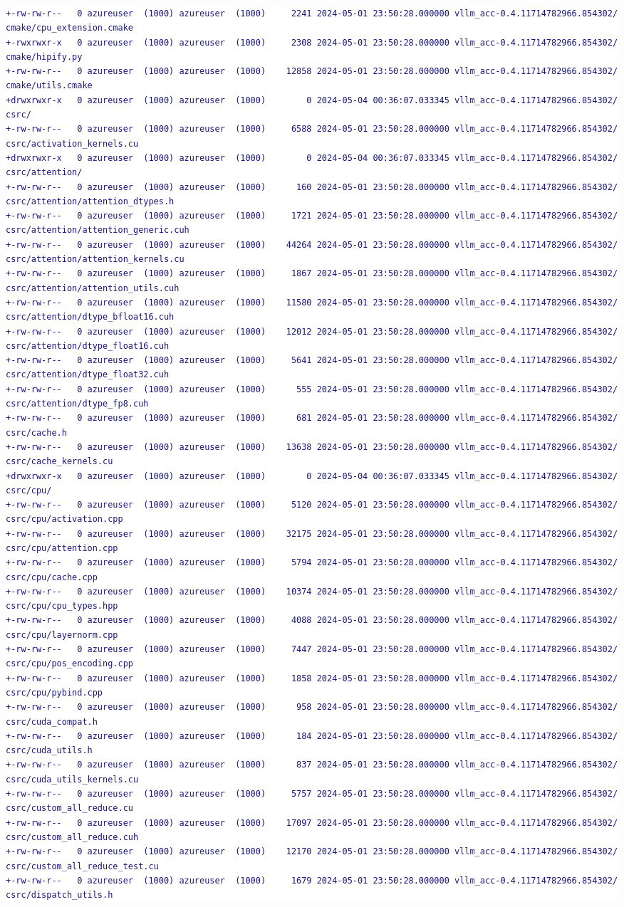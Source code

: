```diff
+-rw-rw-r--   0 azureuser  (1000) azureuser  (1000)     2241 2024-05-01 23:50:28.000000 vllm_acc-0.4.11714782966.854302/cmake/cpu_extension.cmake
+-rwxrwxr-x   0 azureuser  (1000) azureuser  (1000)     2308 2024-05-01 23:50:28.000000 vllm_acc-0.4.11714782966.854302/cmake/hipify.py
+-rw-rw-r--   0 azureuser  (1000) azureuser  (1000)    12858 2024-05-01 23:50:28.000000 vllm_acc-0.4.11714782966.854302/cmake/utils.cmake
+drwxrwxr-x   0 azureuser  (1000) azureuser  (1000)        0 2024-05-04 00:36:07.033345 vllm_acc-0.4.11714782966.854302/csrc/
+-rw-rw-r--   0 azureuser  (1000) azureuser  (1000)     6588 2024-05-01 23:50:28.000000 vllm_acc-0.4.11714782966.854302/csrc/activation_kernels.cu
+drwxrwxr-x   0 azureuser  (1000) azureuser  (1000)        0 2024-05-04 00:36:07.033345 vllm_acc-0.4.11714782966.854302/csrc/attention/
+-rw-rw-r--   0 azureuser  (1000) azureuser  (1000)      160 2024-05-01 23:50:28.000000 vllm_acc-0.4.11714782966.854302/csrc/attention/attention_dtypes.h
+-rw-rw-r--   0 azureuser  (1000) azureuser  (1000)     1721 2024-05-01 23:50:28.000000 vllm_acc-0.4.11714782966.854302/csrc/attention/attention_generic.cuh
+-rw-rw-r--   0 azureuser  (1000) azureuser  (1000)    44264 2024-05-01 23:50:28.000000 vllm_acc-0.4.11714782966.854302/csrc/attention/attention_kernels.cu
+-rw-rw-r--   0 azureuser  (1000) azureuser  (1000)     1867 2024-05-01 23:50:28.000000 vllm_acc-0.4.11714782966.854302/csrc/attention/attention_utils.cuh
+-rw-rw-r--   0 azureuser  (1000) azureuser  (1000)    11580 2024-05-01 23:50:28.000000 vllm_acc-0.4.11714782966.854302/csrc/attention/dtype_bfloat16.cuh
+-rw-rw-r--   0 azureuser  (1000) azureuser  (1000)    12012 2024-05-01 23:50:28.000000 vllm_acc-0.4.11714782966.854302/csrc/attention/dtype_float16.cuh
+-rw-rw-r--   0 azureuser  (1000) azureuser  (1000)     5641 2024-05-01 23:50:28.000000 vllm_acc-0.4.11714782966.854302/csrc/attention/dtype_float32.cuh
+-rw-rw-r--   0 azureuser  (1000) azureuser  (1000)      555 2024-05-01 23:50:28.000000 vllm_acc-0.4.11714782966.854302/csrc/attention/dtype_fp8.cuh
+-rw-rw-r--   0 azureuser  (1000) azureuser  (1000)      681 2024-05-01 23:50:28.000000 vllm_acc-0.4.11714782966.854302/csrc/cache.h
+-rw-rw-r--   0 azureuser  (1000) azureuser  (1000)    13638 2024-05-01 23:50:28.000000 vllm_acc-0.4.11714782966.854302/csrc/cache_kernels.cu
+drwxrwxr-x   0 azureuser  (1000) azureuser  (1000)        0 2024-05-04 00:36:07.033345 vllm_acc-0.4.11714782966.854302/csrc/cpu/
+-rw-rw-r--   0 azureuser  (1000) azureuser  (1000)     5120 2024-05-01 23:50:28.000000 vllm_acc-0.4.11714782966.854302/csrc/cpu/activation.cpp
+-rw-rw-r--   0 azureuser  (1000) azureuser  (1000)    32175 2024-05-01 23:50:28.000000 vllm_acc-0.4.11714782966.854302/csrc/cpu/attention.cpp
+-rw-rw-r--   0 azureuser  (1000) azureuser  (1000)     5794 2024-05-01 23:50:28.000000 vllm_acc-0.4.11714782966.854302/csrc/cpu/cache.cpp
+-rw-rw-r--   0 azureuser  (1000) azureuser  (1000)    10374 2024-05-01 23:50:28.000000 vllm_acc-0.4.11714782966.854302/csrc/cpu/cpu_types.hpp
+-rw-rw-r--   0 azureuser  (1000) azureuser  (1000)     4088 2024-05-01 23:50:28.000000 vllm_acc-0.4.11714782966.854302/csrc/cpu/layernorm.cpp
+-rw-rw-r--   0 azureuser  (1000) azureuser  (1000)     7447 2024-05-01 23:50:28.000000 vllm_acc-0.4.11714782966.854302/csrc/cpu/pos_encoding.cpp
+-rw-rw-r--   0 azureuser  (1000) azureuser  (1000)     1858 2024-05-01 23:50:28.000000 vllm_acc-0.4.11714782966.854302/csrc/cpu/pybind.cpp
+-rw-rw-r--   0 azureuser  (1000) azureuser  (1000)      958 2024-05-01 23:50:28.000000 vllm_acc-0.4.11714782966.854302/csrc/cuda_compat.h
+-rw-rw-r--   0 azureuser  (1000) azureuser  (1000)      184 2024-05-01 23:50:28.000000 vllm_acc-0.4.11714782966.854302/csrc/cuda_utils.h
+-rw-rw-r--   0 azureuser  (1000) azureuser  (1000)      837 2024-05-01 23:50:28.000000 vllm_acc-0.4.11714782966.854302/csrc/cuda_utils_kernels.cu
+-rw-rw-r--   0 azureuser  (1000) azureuser  (1000)     5757 2024-05-01 23:50:28.000000 vllm_acc-0.4.11714782966.854302/csrc/custom_all_reduce.cu
+-rw-rw-r--   0 azureuser  (1000) azureuser  (1000)    17097 2024-05-01 23:50:28.000000 vllm_acc-0.4.11714782966.854302/csrc/custom_all_reduce.cuh
+-rw-rw-r--   0 azureuser  (1000) azureuser  (1000)    12170 2024-05-01 23:50:28.000000 vllm_acc-0.4.11714782966.854302/csrc/custom_all_reduce_test.cu
+-rw-rw-r--   0 azureuser  (1000) azureuser  (1000)     1679 2024-05-01 23:50:28.000000 vllm_acc-0.4.11714782966.854302/csrc/dispatch_utils.h
```